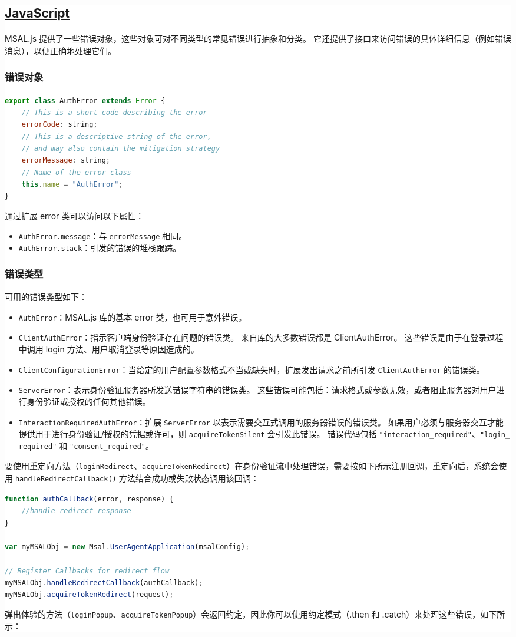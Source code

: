 ## <a name="javascript"></a>[JavaScript](#tab/javascript)

MSAL.js 提供了一些错误对象，这些对象可对不同类型的常见错误进行抽象和分类。 它还提供了接口来访问错误的具体详细信息（例如错误消息），以便正确地处理它们。

### <a name="error-object"></a>错误对象

```javascript
export class AuthError extends Error {
    // This is a short code describing the error
    errorCode: string;
    // This is a descriptive string of the error,
    // and may also contain the mitigation strategy
    errorMessage: string;
    // Name of the error class
    this.name = "AuthError";
}
```

通过扩展 error 类可以访问以下属性：
- `AuthError.message`：与 `errorMessage` 相同。
- `AuthError.stack`：引发的错误的堆栈跟踪。

### <a name="error-types"></a>错误类型

可用的错误类型如下：

- `AuthError`：MSAL.js 库的基本 error 类，也可用于意外错误。

- `ClientAuthError`：指示客户端身份验证存在问题的错误类。 来自库的大多数错误都是 ClientAuthError。 这些错误是由于在登录过程中调用 login 方法、用户取消登录等原因造成的。

- `ClientConfigurationError`：当给定的用户配置参数格式不当或缺失时，扩展发出请求之前所引发 `ClientAuthError` 的错误类。

- `ServerError`：表示身份验证服务器所发送错误字符串的错误类。 这些错误可能包括：请求格式或参数无效，或者阻止服务器对用户进行身份验证或授权的任何其他错误。

- `InteractionRequiredAuthError`：扩展 `ServerError` 以表示需要交互式调用的服务器错误的错误类。 如果用户必须与服务器交互才能提供用于进行身份验证/授权的凭据或许可，则 `acquireTokenSilent` 会引发此错误。 错误代码包括 `"interaction_required"`、`"login_required"` 和 `"consent_required"`。

要使用重定向方法（`loginRedirect`、`acquireTokenRedirect`）在身份验证流中处理错误，需要按如下所示注册回调，重定向后，系统会使用 `handleRedirectCallback()` 方法结合成功或失败状态调用该回调：

```javascript
function authCallback(error, response) {
    //handle redirect response
}

var myMSALObj = new Msal.UserAgentApplication(msalConfig);

// Register Callbacks for redirect flow
myMSALObj.handleRedirectCallback(authCallback);
myMSALObj.acquireTokenRedirect(request);
```

弹出体验的方法（`loginPopup`、`acquireTokenPopup`）会返回约定，因此你可以使用约定模式（.then 和 .catch）来处理这些错误，如下所示：
